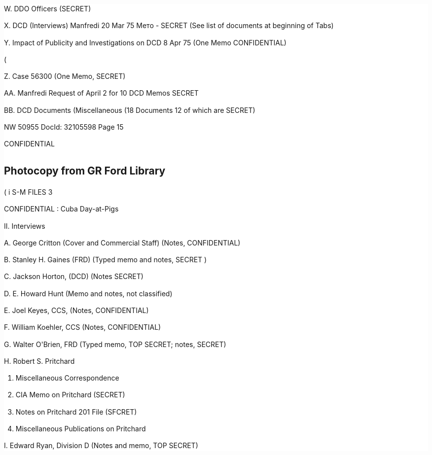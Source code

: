 W. DDO Officers (SECRET)

X. DCD (Interviews) Manfredi 20 Mar 75 Мето - SECRET
(See list of documents at beginning of Tabs)

Y. Impact of Publicity and Investigations on DCD 8 Apr 75
(One Memo CONFIDENTIAL)

(

Z. Case 56300 (One Memo, SECRET)

AA. Manfredi Request of April 2 for 10 DCD Memos SECRET

BB. DCD Documents (Miscellaneous (18 Documents 12 of which are SECRET)

NW 50955 DocId: 32105598 Page 15

CONFIDENTIAL

Photocopy from
GR Ford Library
---
(
i
S-M FILES 3

CONFIDENTIAL
:
Cuba
Day-at-Pigs

II. Interviews

A. George Critton (Cover and Commercial Staff)
(Notes, CONFIDENTIAL)

B. Stanley H. Gaines (FRD) (Typed memo and notes,
SECRET )

C. Jackson Horton, (DCD) (Notes SECRET)

D. E. Howard Hunt (Memo and notes, not classified)

E. Joel Keyes, CCS, (Notes, CONFIDENTIAL)

F. William Koehler, CCS (Notes, CONFIDENTIAL)

G. Walter O'Brien, FRD (Typed memo, TOP SECRET; notes, SECRET)

H. Robert S. Pritchard

1. Miscellaneous Correspondence

2. CIA Memo on Pritchard (SECRET)

3. Notes on Pritchard 201 File (SFCRET)

4. Miscellaneous Publications on Pritchard

I. Edward Ryan, Division D (Notes and memo, TOP SECRET)
